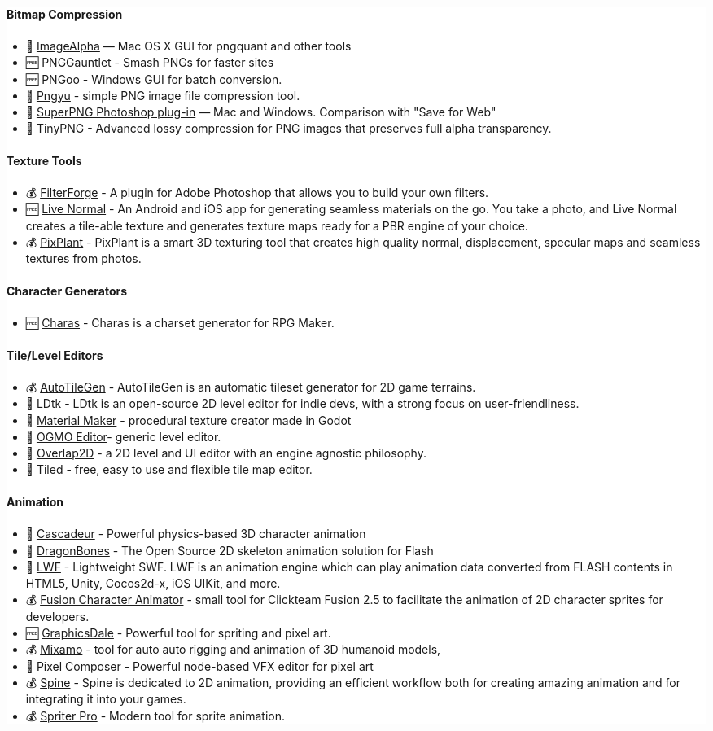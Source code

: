 #### Bitmap Compression

- :tada: [ImageAlpha](http://pngmini.com/) — Mac OS X GUI for pngquant and other tools
- :free: [PNGGauntlet](http://pnggauntlet.com/) - Smash PNGs for faster sites
- :free: [PNGoo](https://pngquant.org/PNGoo.0.1.1.zip) - Windows GUI for batch conversion.
- :tada: [Pngyu](http://nukesaq88.github.io/Pngyu/) - simple PNG image file compression tool.
- :tada: [SuperPNG Photoshop plug-in](http://www.fnordware.com/superpng/) — Mac and Windows. Comparison with "Save for Web"
- :money_with_wings: [TinyPNG](https://tinypng.com/) - Advanced lossy compression for PNG images that preserves full alpha transparency.

#### Texture Tools

- :moneybag: [FilterForge](https://www.filterforge.com/) - A plugin for Adobe Photoshop that allows you to build your own filters.
- :free: [Live Normal](https://tenebrislab.github.io/livenormal/) - An Android and iOS app for generating seamless materials on the go. You take a photo, and Live Normal creates a tile-able texture and generates texture maps ready for a PBR engine of your choice.
- :moneybag: [PixPlant](http://www.pixplant.com/) - PixPlant is a smart 3D texturing tool that creates high quality normal, displacement, specular maps and seamless textures from photos.

#### Character Generators

- :free: [Charas](http://charas-project.net/index.php) - Charas is a charset generator for RPG Maker.

#### Tile/Level Editors

- :moneybag: [AutoTileGen](http://pixelatto.com) - AutoTileGen is an automatic tileset generator for 2D game terrains.
- :tada: [LDtk](https://deepnight.net/tools/ldtk-2d-level-editor/) - LDtk is an open-source 2D level editor for indie devs, with a strong focus on user-friendliness.
- :tada: [Material Maker](https://github.com/RodZill4/material-maker) - procedural texture creator made in Godot
- :tada: [OGMO Editor](https://ogmo-editor-3.github.io/)- generic level editor.
- :tada: [Overlap2D](https://github.com/UnderwaterApps/overlap2d/) - a 2D level and UI editor with an engine agnostic philosophy.
- :tada: [Tiled](http://www.mapeditor.org/) - free, easy to use and flexible tile map editor.

#### Animation

- :money_with_wings: [Cascadeur](https://cascadeur.com/) - Powerful physics-based 3D character animation
- :tada: [DragonBones](http://dragonbones.com) - The Open Source 2D skeleton animation solution for Flash
- :tada: [LWF](http://gree.github.io/lwf/) - Lightweight SWF. LWF is an animation engine which can play animation data converted from FLASH contents in HTML5, Unity, Cocos2d-x, iOS UIKit, and more.
- :moneybag: [Fusion Character Animator](http://loopengo.free.fr/) - small tool for Clickteam Fusion 2.5 to facilitate the animation of 2D character sprites for developers.
- 🆓 [GraphicsDale](https://graphicsgale.com/us/) - Powerful tool for spriting and pixel art.
- :moneybag: [Mixamo](https://www.mixamo.com/#/) - tool for auto auto rigging and animation of 3D humanoid models,
- :tada: [Pixel Composer](https://github.com/Ttanasart-pt/Pixel-Composer) - Powerful node-based VFX editor for pixel art
- :moneybag: [Spine](http://esotericsoftware.com/) - Spine is dedicated to 2D animation, providing an efficient workflow both for creating amazing animation and for integrating it into your games.
- :moneybag: [Spriter Pro](https://brashmonkey.com/download-spriter-pro/) - Modern tool for sprite animation.
